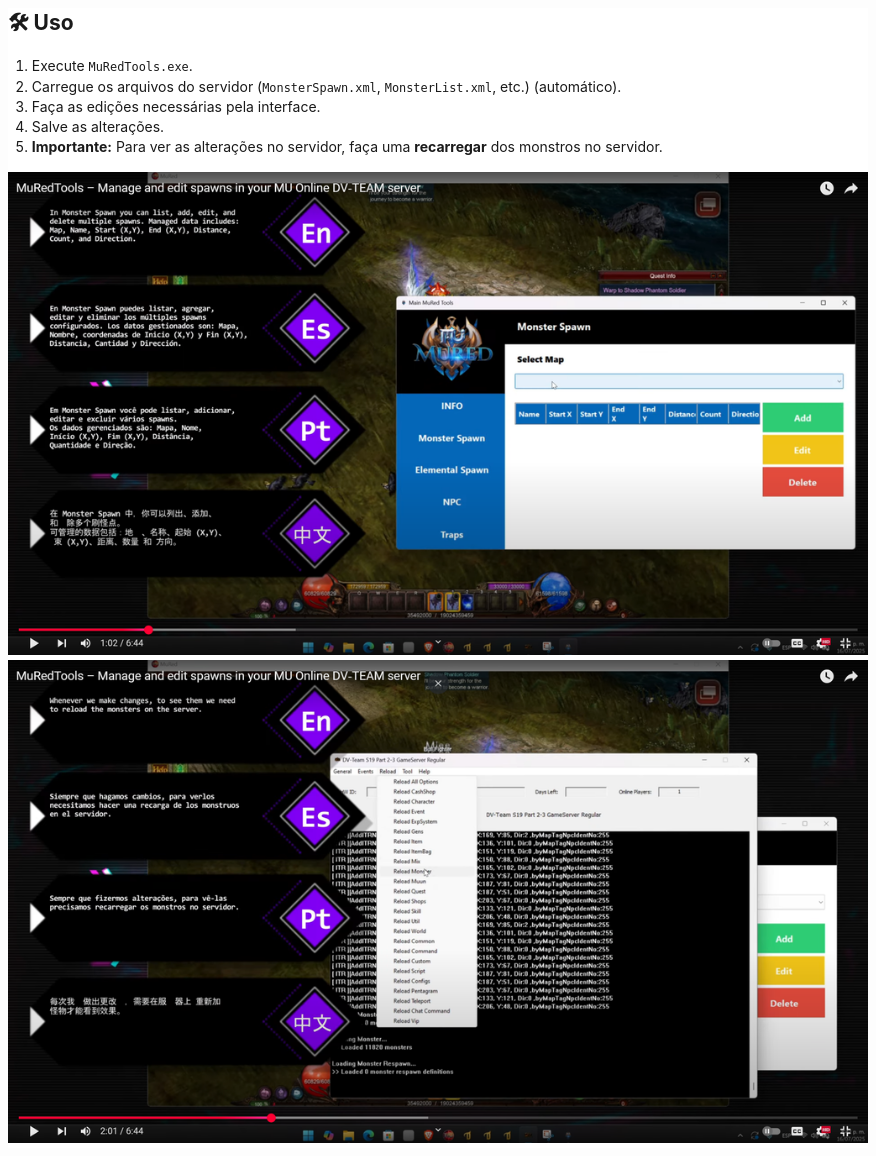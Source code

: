 
## 🛠 Uso

1. Execute `MuRedTools.exe`.
2. Carregue os arquivos do servidor (`MonsterSpawn.xml`, `MonsterList.xml`, etc.) (automático).
3. Faça as edições necessárias pela interface.
4. Salve as alterações.
5. **Importante:** Para ver as alterações no servidor, faça uma **recarregar** dos monstros no servidor.

![](Docs/img/img2.png)
![](Docs/img/img3.png)